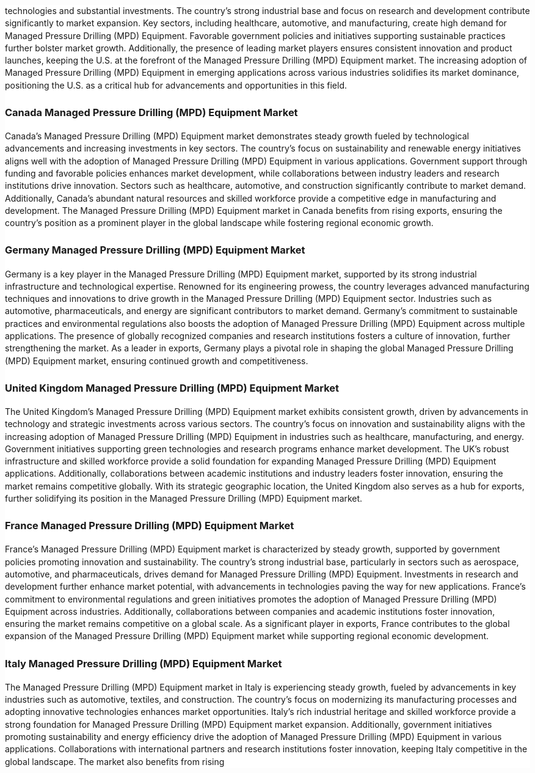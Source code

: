 technologies and substantial investments. The country&rsquo;s strong industrial base and focus on research and development contribute significantly to market expansion. Key sectors, including healthcare, automotive, and manufacturing, create high demand for Managed Pressure Drilling (MPD) Equipment. Favorable government policies and initiatives supporting sustainable practices further bolster market growth. Additionally, the presence of leading market players ensures consistent innovation and product launches, keeping the U.S. at the forefront of the Managed Pressure Drilling (MPD) Equipment market. The increasing adoption of Managed Pressure Drilling (MPD) Equipment in emerging applications across various industries solidifies its market dominance, positioning the U.S. as a critical hub for advancements and opportunities in this field.</p><h3>Canada Managed Pressure Drilling (MPD) Equipment Market</h3><p>Canada&rsquo;s Managed Pressure Drilling (MPD) Equipment market demonstrates steady growth fueled by technological advancements and increasing investments in key sectors. The country&rsquo;s focus on sustainability and renewable energy initiatives aligns well with the adoption of Managed Pressure Drilling (MPD) Equipment in various applications. Government support through funding and favorable policies enhances market development, while collaborations between industry leaders and research institutions drive innovation. Sectors such as healthcare, automotive, and construction significantly contribute to market demand. Additionally, Canada&rsquo;s abundant natural resources and skilled workforce provide a competitive edge in manufacturing and development. The Managed Pressure Drilling (MPD) Equipment market in Canada benefits from rising exports, ensuring the country&rsquo;s position as a prominent player in the global landscape while fostering regional economic growth.</p><h3>Germany Managed Pressure Drilling (MPD) Equipment Market</h3><p>Germany is a key player in the Managed Pressure Drilling (MPD) Equipment market, supported by its strong industrial infrastructure and technological expertise. Renowned for its engineering prowess, the country leverages advanced manufacturing techniques and innovations to drive growth in the Managed Pressure Drilling (MPD) Equipment sector. Industries such as automotive, pharmaceuticals, and energy are significant contributors to market demand. Germany&rsquo;s commitment to sustainable practices and environmental regulations also boosts the adoption of Managed Pressure Drilling (MPD) Equipment across multiple applications. The presence of globally recognized companies and research institutions fosters a culture of innovation, further strengthening the market. As a leader in exports, Germany plays a pivotal role in shaping the global Managed Pressure Drilling (MPD) Equipment market, ensuring continued growth and competitiveness.</p><h3>United Kingdom Managed Pressure Drilling (MPD) Equipment Market</h3><p>The United Kingdom&rsquo;s Managed Pressure Drilling (MPD) Equipment market exhibits consistent growth, driven by advancements in technology and strategic investments across various sectors. The country&rsquo;s focus on innovation and sustainability aligns with the increasing adoption of Managed Pressure Drilling (MPD) Equipment in industries such as healthcare, manufacturing, and energy. Government initiatives supporting green technologies and research programs enhance market development. The UK&rsquo;s robust infrastructure and skilled workforce provide a solid foundation for expanding Managed Pressure Drilling (MPD) Equipment applications. Additionally, collaborations between academic institutions and industry leaders foster innovation, ensuring the market remains competitive globally. With its strategic geographic location, the United Kingdom also serves as a hub for exports, further solidifying its position in the Managed Pressure Drilling (MPD) Equipment market.</p><h3>France Managed Pressure Drilling (MPD) Equipment Market</h3><p>France&rsquo;s Managed Pressure Drilling (MPD) Equipment market is characterized by steady growth, supported by government policies promoting innovation and sustainability. The country&rsquo;s strong industrial base, particularly in sectors such as aerospace, automotive, and pharmaceuticals, drives demand for Managed Pressure Drilling (MPD) Equipment. Investments in research and development further enhance market potential, with advancements in technologies paving the way for new applications. France&rsquo;s commitment to environmental regulations and green initiatives promotes the adoption of Managed Pressure Drilling (MPD) Equipment across industries. Additionally, collaborations between companies and academic institutions foster innovation, ensuring the market remains competitive on a global scale. As a significant player in exports, France contributes to the global expansion of the Managed Pressure Drilling (MPD) Equipment market while supporting regional economic development.</p><h3>Italy Managed Pressure Drilling (MPD) Equipment Market</h3><p>The Managed Pressure Drilling (MPD) Equipment market in Italy is experiencing steady growth, fueled by advancements in key industries such as automotive, textiles, and construction. The country&rsquo;s focus on modernizing its manufacturing processes and adopting innovative technologies enhances market opportunities. Italy&rsquo;s rich industrial heritage and skilled workforce provide a strong foundation for Managed Pressure Drilling (MPD) Equipment market expansion. Additionally, government initiatives promoting sustainability and energy efficiency drive the adoption of Managed Pressure Drilling (MPD) Equipment in various applications. Collaborations with international partners and research institutions foster innovation, keeping Italy competitive in the global landscape. The market also benefits from rising
